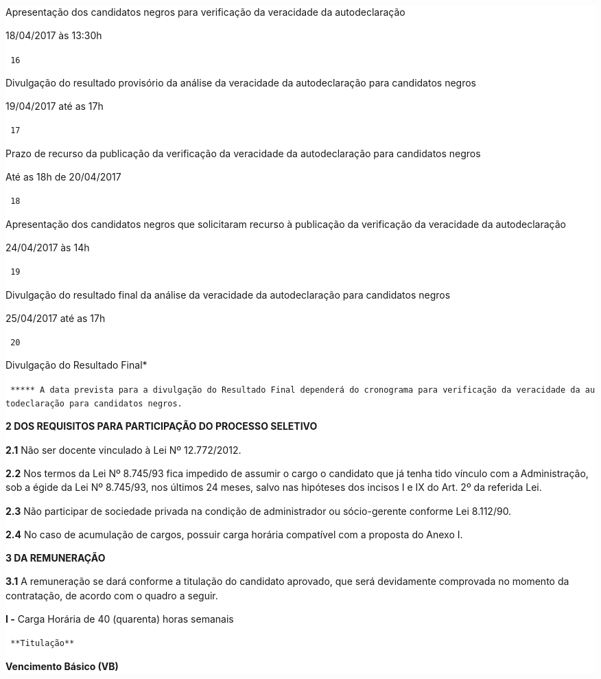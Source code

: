    Apresentação dos candidatos negros para verificação da veracidade da autodeclaração

   18/04/2017 às 13:30h

     16

   Divulgação do resultado provisório da análise da veracidade da autodeclaração para candidatos negros

   19/04/2017 até as 17h

     17

   Prazo de recurso da publicação da verificação da veracidade da autodeclaração para candidatos negros

   Até as 18h de 20/04/2017

     18

   Apresentação dos candidatos negros que solicitaram recurso à publicação da verificação da veracidade da autodeclaração

   24/04/2017 às 14h

     19

   Divulgação do resultado final da análise da veracidade da autodeclaração para candidatos negros

   25/04/2017 até as 17h

     20

   Divulgação do Resultado Final*

    

     ***** A data prevista para a divulgação do Resultado Final dependerá do cronograma para verificação da veracidade da autodeclaração para candidatos negros.

  **2 DOS REQUISITOS PARA PARTICIPAÇÃO DO PROCESSO SELETIVO**

 **2.1** Não ser docente vinculado à Lei Nº 12.772/2012.

 **2.2** Nos termos da Lei Nº 8.745/93 fica impedido de assumir o cargo o candidato que já tenha tido vínculo com a Administração, sob a égide da Lei Nº 8.745/93, nos últimos 24 meses, salvo nas hipóteses dos incisos I e IX do Art. 2º da referida Lei.

 **2.3** Não participar de sociedade privada na condição de administrador ou sócio-gerente conforme Lei 8.112/90.

 **2.4** No caso de acumulação de cargos, possuir carga horária compatível com a proposta do Anexo I.

  **3 DA REMUNERAÇÃO**

 **3.1** A remuneração se dará conforme a titulação do candidato aprovado, que será devidamente comprovada no momento da contratação, de acordo com o quadro a seguir.

 **I -** Carga Horária de 40 (quarenta) horas semanais

     **Titulação**

   **Vencimento Básico (VB)** 
